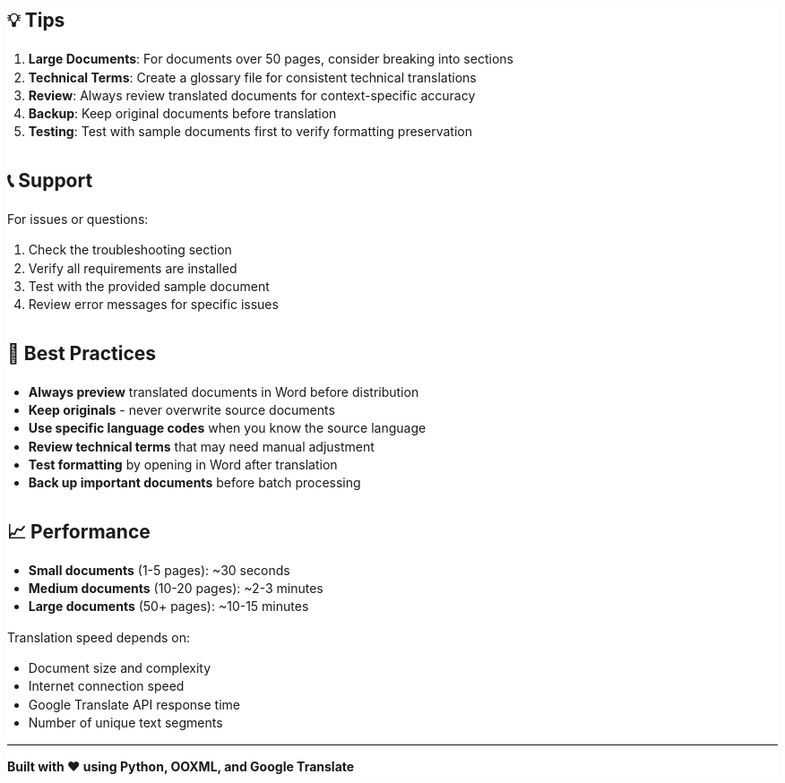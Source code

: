 ## 💡 Tips

1. **Large Documents**: For documents over 50 pages, consider breaking into sections
2. **Technical Terms**: Create a glossary file for consistent technical translations
3. **Review**: Always review translated documents for context-specific accuracy
4. **Backup**: Keep original documents before translation
5. **Testing**: Test with sample documents first to verify formatting preservation

## 📞 Support

For issues or questions:
1. Check the troubleshooting section
2. Verify all requirements are installed
3. Test with the provided sample document
4. Review error messages for specific issues

## 🎯 Best Practices

- **Always preview** translated documents in Word before distribution
- **Keep originals** - never overwrite source documents
- **Use specific language codes** when you know the source language
- **Review technical terms** that may need manual adjustment
- **Test formatting** by opening in Word after translation
- **Back up important documents** before batch processing

## 📈 Performance

- **Small documents** (1-5 pages): ~30 seconds
- **Medium documents** (10-20 pages): ~2-3 minutes
- **Large documents** (50+ pages): ~10-15 minutes

Translation speed depends on:
- Document size and complexity
- Internet connection speed
- Google Translate API response time
- Number of unique text segments

---

**Built with ❤️ using Python, OOXML, and Google Translate**
